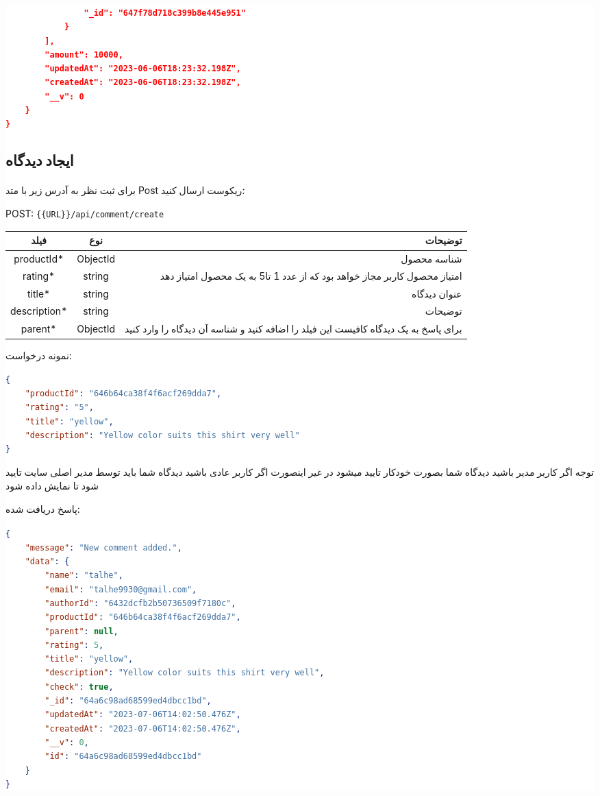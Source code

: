 ``` json
                "_id": "647f78d718c399b8e445e951"
            }
        ],
        "amount": 10000,
        "updatedAt": "2023-06-06T18:23:32.198Z",
        "createdAt": "2023-06-06T18:23:32.198Z",
        "__v": 0
    }
}
```

## ایجاد دیدگاه

برای ثبت نظر به آدرس زیر با متد Post ریکوست ارسال کنید:



POST: `{{URL}}/api/comment/create`

| فیلد | نوع | توضیحات |
| :---:  | :---:  |  ---: |
| productId* | ObjectId | شناسه محصول |
| rating* | string | امتیاز محصول کاربر مجاز خواهد بود که از عدد 1 تا5 به یک محصول امتیاز دهد |
| title* | string |  عنوان دیدگاه |
| description* | string |  توضیحات  |
| parent* | ObjectId |  برای پاسخ به یک دیدگاه کافیست این فیلد را اضافه کنید و شناسه آن دیدگاه را وارد کنید  |

نمونه درخواست:
``` json
{
    "productId": "646b64ca38f4f6acf269dda7",
    "rating": "5",
    "title": "yellow",
    "description": "Yellow color suits this shirt very well"
}
```

توجه اگر کاربر مدیر باشید دیدگاه شما بصورت خودکار تایید میشود در غیر اینصورت اگر کاربر عادی باشید دیدگاه شما باید توسط مدیر اصلی سایت تایید شود تا نمایش داده شود

پاسخ دریافت شده:
``` json
{
    "message": "New comment added.",
    "data": {
        "name": "talhe",
        "email": "talhe9930@gmail.com",
        "authorId": "6432dcfb2b50736509f7180c",
        "productId": "646b64ca38f4f6acf269dda7",
        "parent": null,
        "rating": 5,
        "title": "yellow",
        "description": "Yellow color suits this shirt very well",
        "check": true,
        "_id": "64a6c98ad68599ed4dbcc1bd",
        "updatedAt": "2023-07-06T14:02:50.476Z",
        "createdAt": "2023-07-06T14:02:50.476Z",
        "__v": 0,
        "id": "64a6c98ad68599ed4dbcc1bd"
    }
}
```
